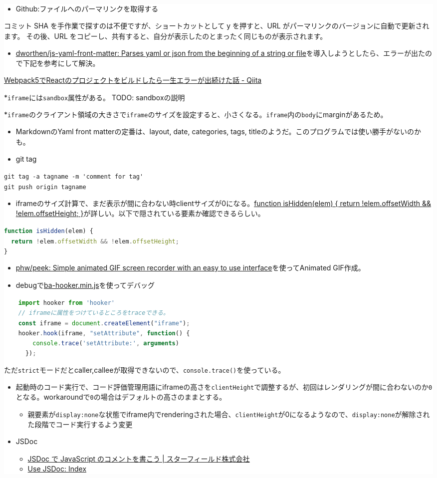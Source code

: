 * Github:ファイルへのパーマリンクを取得する

コミット SHA を手作業で探すのは不便ですが、ショートカットとして y を押すと、URL がパーマリンクのバージョンに自動で更新されます。 その後、URL をコピーし、共有すると、自分が表示したのとまったく同じものが表示されます。

* [dworthen/js-yaml-front-matter: Parses yaml or json from the beginning of a string or file](https://github.com/dworthen/js-yaml-front-matter)を導入しようとしたら、エラーが出たので下記を参考にして解決。

[Webpack5でReactのプロジェクトをビルドしたら一生エラーが出続けた話 - Qiita](https://qiita.com/issei_k/items/f33164a22b8c1dc74a09)

*`iframe`には`sandbox`属性がある。
TODO: sandboxの説明

*`iframe`のクライアント領域の大きさで`iframe`のサイズを設定すると、小さくなる。`iframe`内の`body`にmarginがあるため。

* MarkdownのYaml front matterの定番は、layout, date, categories, tags, titleのようだ。このプログラムでは使い勝手がないのかも。

* git tag

```shell
git tag -a tagname -m 'comment for tag'
git push origin tagname
```

* iframeのサイズ計算で、まだ表示が間に合わない時clientサイズが0になる。[function isHidden(elem) {
  return !elem.offsetWidth && !elem.offsetHeight;
}](https://ja.javascript.info/size-and-scroll)が詳しい。以下で隠されている要素か確認できるらしい。

```javascript
function isHidden(elem) {
  return !elem.offsetWidth && !elem.offsetHeight;
}
```

* [phw/peek: Simple animated GIF screen recorder with an easy to use interface](https://github.com/phw/peek)を使ってAnimated GIF作成。

* debugで[ba-hooker.min.js](https://github.com/cowboy/javascript-hooker)を使ってデバッグ
```javascript
    import hooker from 'hooker'
    // iframeに属性をつけているところをtraceできる。
    const iframe = document.createElement("iframe");
    hooker.hook(iframe, "setAttribute", function() {
        console.trace('setAttribute:', arguments)
      });
```
ただ`strict`モードだとcaller,calleeが取得できないので、`console.trace()`を使っている。

* 起動時のコード実行で、コード評価管理用語にiframeの高さを`clientHeight`で調整するが、初回はレンダリングが間に合わないのか`0`となる。workaroundで`0`の場合はデフォルトの高さのままとする。
    * 親要素が`display:none`な状態でiframe内でrenderingされた場合、`clientHeight`が0になるようなので、`display:none`が解除された段階でコード実行するよう変更

* JSDoc
    - [JSDoc で JavaScript のコメントを書こう | スターフィールド株式会社](https://sterfield.co.jp/designer/jsdoc-%E3%81%A7-javascript-%E3%81%AE%E3%82%B3%E3%83%A1%E3%83%B3%E3%83%88%E3%82%92%E6%9B%B8%E3%81%93%E3%81%86/)
    - [Use JSDoc: Index](https://jsdoc.app/index.html)
